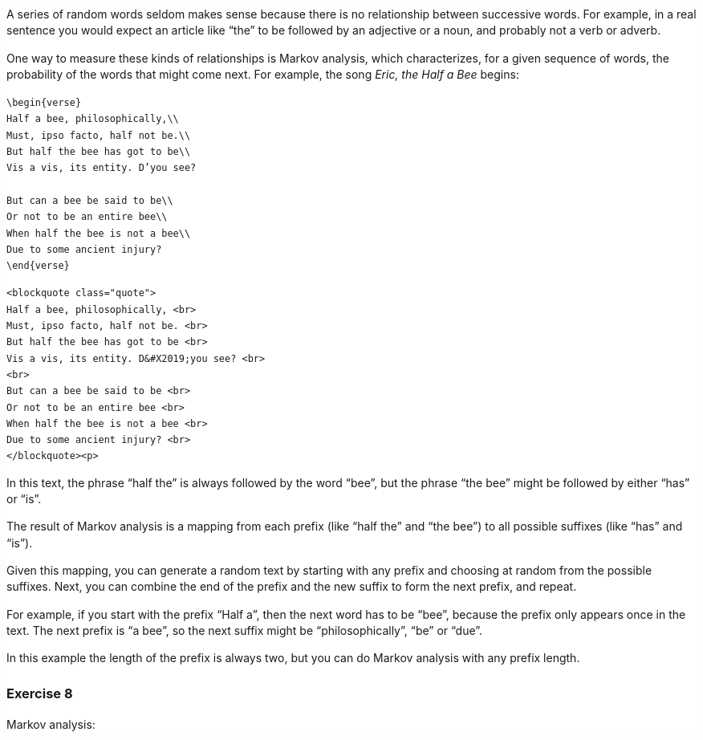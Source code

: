 A series of random words seldom makes sense because there is no relationship between successive words. For example, in a real sentence you would expect an article like “the” to be followed by an adjective or a noun, and probably not a verb or adverb.

One way to measure these kinds of relationships is Markov analysis, which characterizes, for a given sequence of words, the probability of the words that might come next. For example, the song *Eric, the Half a Bee* begins:

```@raw latex
\begin{verse}
Half a bee, philosophically,\\
Must, ipso facto, half not be.\\
But half the bee has got to be\\
Vis a vis, its entity. D’you see?

But can a bee be said to be\\
Or not to be an entire bee\\
When half the bee is not a bee\\
Due to some ancient injury?
\end{verse}
```

```@raw html
<blockquote class="quote">
Half a bee, philosophically, <br>
Must, ipso facto, half not be. <br>
But half the bee has got to be <br>
Vis a vis, its entity. D&#X2019;you see? <br>
<br>
But can a bee be said to be <br>
Or not to be an entire bee <br>
When half the bee is not a bee <br>
Due to some ancient injury? <br>
</blockquote><p>
```

In this text, the phrase “half the” is always followed by the word “bee”, but the phrase “the bee” might be followed by either “has” or “is”.

The result of Markov analysis is a mapping from each prefix (like “half the” and “the bee”) to all possible suffixes (like “has” and “is”).

Given this mapping, you can generate a random text by starting with any prefix and choosing at random from the possible suffixes. Next, you can combine the end of the prefix and the new suffix to form the next prefix, and repeat.

For example, if you start with the prefix “Half a”, then the next word has to be “bee”, because the prefix only appears once in the text. The next prefix is “a bee”, so the next suffix might be “philosophically”, “be” or “due”.

In this example the length of the prefix is always two, but you can do Markov analysis with any prefix length.

### Exercise 8

Markov analysis:
